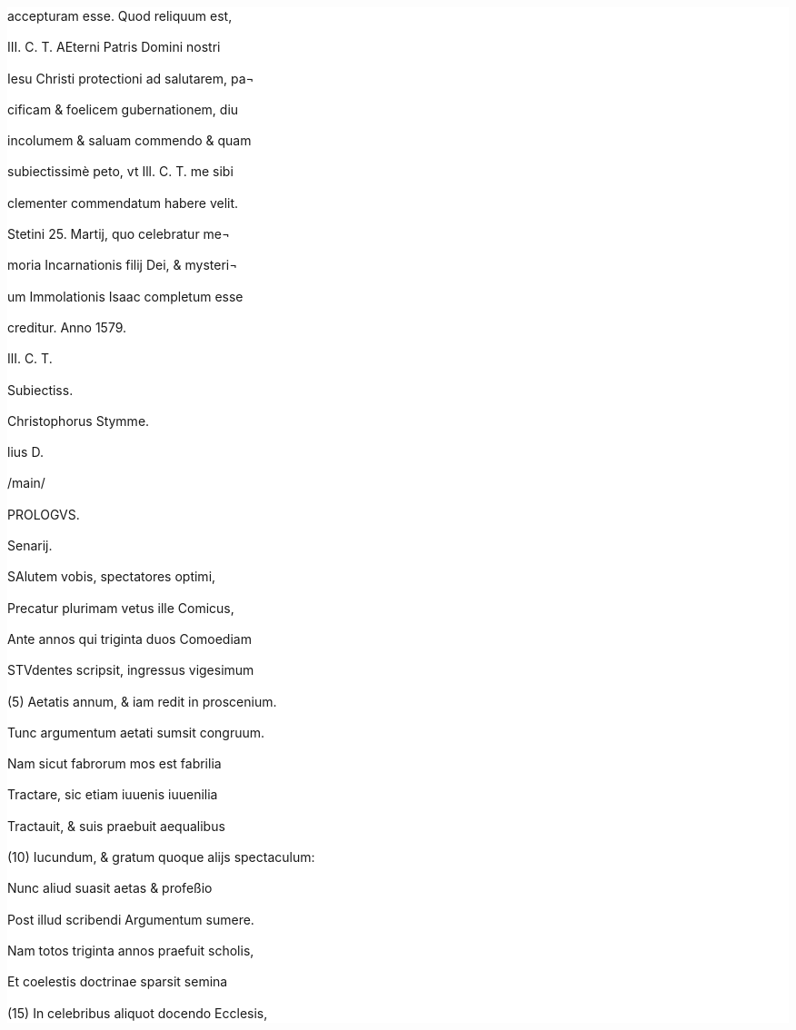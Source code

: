 accepturam esse. Quod reliquum est,

III\. C. T. AEterni Patris Domini nostri

Iesu Christi protectioni ad salutarem, pa¬

cificam & foelicem gubernationem, diu

incolumem & saluam commendo & quam

subiectissimè peto, vt Ill. C. T. me sibi

clementer commendatum habere velit.

Stetini 25. Martij, quo celebratur me¬

moria Incarnationis filij Dei, & mysteri¬

um Immolationis Isaac completum esse

creditur. Anno 1579.

IlI. C. T.

Subiectiss.

Christophorus Stymme.

lius D.

/main/

PROLOGVS.

Senarij.

SAlutem vobis, spectatores optimi,

Precatur plurimam vetus ille Comicus,

Ante annos qui triginta duos Comoediam

STVdentes scripsit, ingressus vigesimum

\(5\) Aetatis annum, & iam redit in proscenium.

Tunc argumentum aetati sumsit congruum.

Nam sicut fabrorum mos est fabrilia

Tractare, sic etiam iuuenis iuuenilia

Tractauit, & suis praebuit aequalibus

\(10\) Iucundum, & gratum quoque alijs spectaculum:

Nunc aliud suasit aetas & profeßio

Post illud scribendi Argumentum sumere.

Nam totos triginta annos praefuit scholis,

Et coelestis doctrinae sparsit semina

\(15\) In celebribus aliquot docendo Ecclesis,
